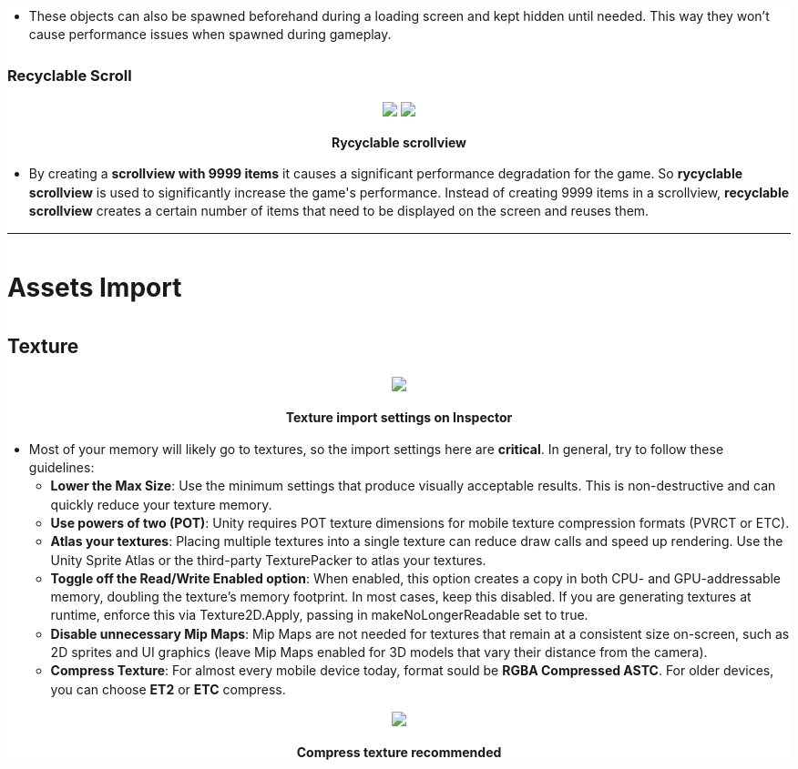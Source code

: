 - These objects can also be spawned beforehand during a loading screen and kept hidden until needed. This way they won’t cause performance issues when spawned during gameplay.

### Recyclable Scroll

<div align="center">
	<img width="500" src="https://github.com/GuardianOfGods/unity-mobile-optimization/assets/52252046/c925547e-8780-45a9-b427-aeaec7a78cba">
	<img width="500" src="https://github.com/GuardianOfGods/unity-mobile-optimization/assets/52252046/a7d31475-161b-4008-9713-baf97b10d567">
  <p><b>Rycyclable scrollview</b></p>
</div>

- By creating a **scrollview with 9999 items** it causes a significant performance degradation for the game. So **rycyclable scrollview** is used to significantly increase the game's performance. Instead of creating 9999 items in a scrollview, **recyclable scrollview** creates a certain number of items that need to be displayed on the screen and reuses them.

---
# Assets Import
## Texture
<div align="center">
	<img width="400" src="https://github.com/GuardianOfGods/unity-mobile-optimization/assets/52252046/80402648-6e7f-403a-8558-d6d3fb6a6534">
  <p><b>Texture import settings on Inspector</b></p>
</div>

- Most of your memory will likely go to textures, so the import settings here are **critical**. In general, try to follow these guidelines:
  - **Lower the Max Size**: Use the minimum settings that produce visually acceptable results. This is non-destructive and can quickly reduce your texture memory.
  - **Use powers of two (POT)**: Unity requires POT texture dimensions for mobile texture compression formats (PVRCT or ETC).
  - **Atlas your textures**: Placing multiple textures into a single texture can reduce draw calls and speed up rendering. Use the Unity Sprite Atlas or the third-party TexturePacker to atlas your textures.
  - **Toggle off the Read/Write Enabled option**: When enabled, this option creates a copy in both CPU- and GPU-addressable memory, doubling the texture’s memory footprint. In most cases, keep this disabled. If you are generating textures at runtime, enforce this via Texture2D.Apply, passing in makeNoLongerReadable set to true.
  - **Disable unnecessary Mip Maps**: Mip Maps are not needed for textures that remain at a consistent size on-screen, such as 2D sprites and UI graphics (leave Mip Maps enabled for 3D models that vary their distance from the camera).
  - **Compress Texture**: For almost every mobile device today, format sould be **RGBA Compressed ASTC**. For older devices, you can choose **ET2** or **ETC** compress.
 
<div align="center">
	<img src="https://github.com/GuardianOfGods/unity-mobile-optimization/assets/52252046/248f8c5c-fbce-42c8-8edb-090417c5873f">
  <p><b>Compress texture recommended</b></p>
</div>
